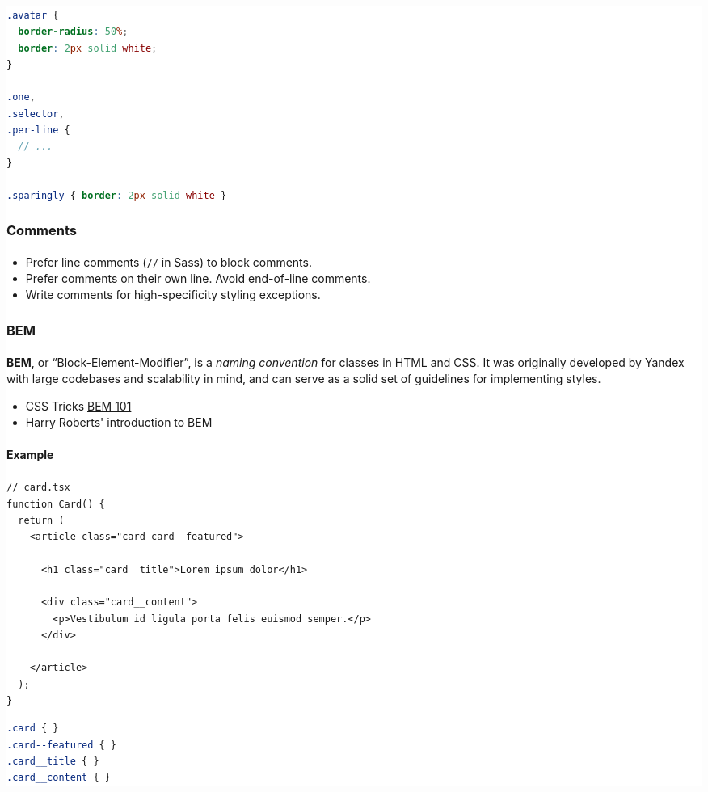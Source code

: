 ```scss
.avatar {
  border-radius: 50%;
  border: 2px solid white;
}

.one,
.selector,
.per-line {
  // ...
}

.sparingly { border: 2px solid white }
```

### Comments

- Prefer line comments (`//` in Sass) to block comments.
- Prefer comments on their own line. Avoid end-of-line comments.
- Write comments for high-specificity styling exceptions.

### BEM

**BEM**, or “Block-Element-Modifier”, is a _naming convention_ for classes in HTML and CSS. It was originally developed by Yandex with large codebases and scalability in mind, and can serve as a solid set of guidelines for implementing styles.

- CSS Tricks [BEM 101](https://css-tricks.com/bem-101/)
- Harry Roberts' [introduction to BEM](http://csswizardry.com/2013/01/mindbemding-getting-your-head-round-bem-syntax/)

#### Example

```tsx
// card.tsx
function Card() {
  return (
    <article class="card card--featured">

      <h1 class="card__title">Lorem ipsum dolor</h1>

      <div class="card__content">
        <p>Vestibulum id ligula porta felis euismod semper.</p>
      </div>

    </article>
  );
}
```

```css
.card { }
.card--featured { }
.card__title { }
.card__content { }
```
